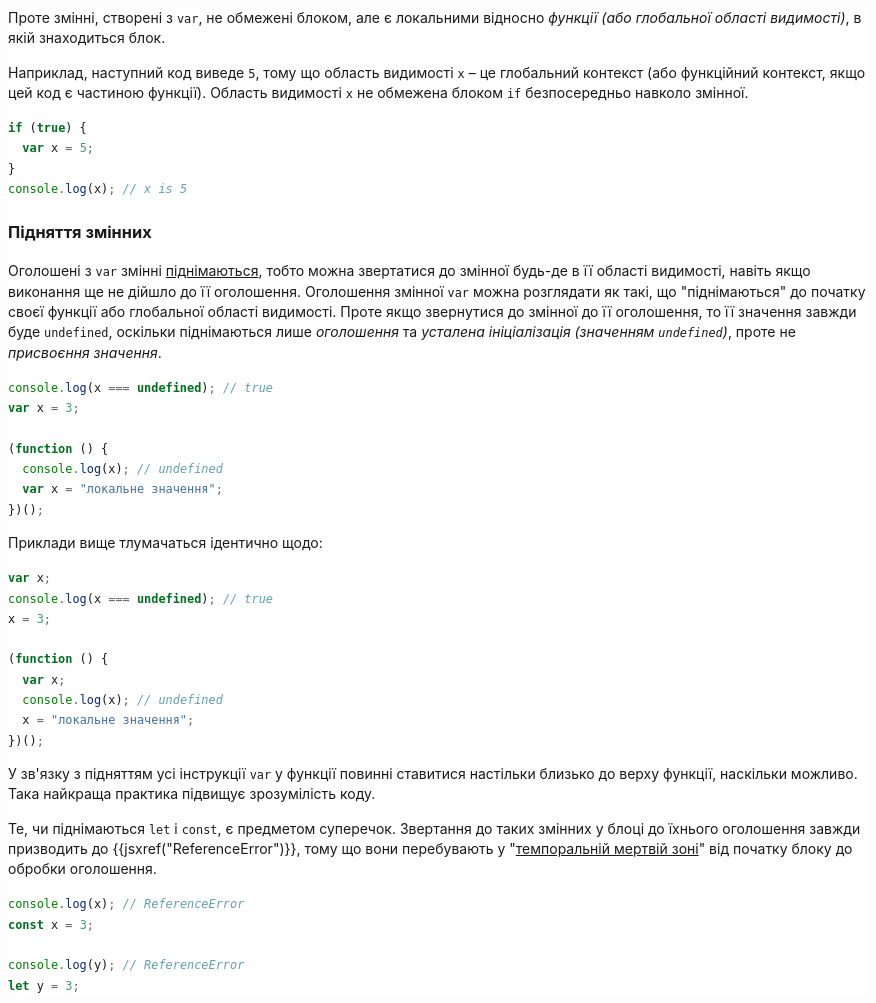Проте змінні, створені з `var`, не обмежені блоком, але є локальними відносно _функції (або глобальної області видимості)_, в якій знаходиться блок.

Наприклад, наступний код виведе `5`, тому що область видимості `x` – це глобальний контекст (або функційний контекст, якщо цей код є частиною функції). Область видимості `x` не обмежена блоком `if` безпосередньо навколо змінної.

```js
if (true) {
  var x = 5;
}
console.log(x); // x is 5
```

### Підняття змінних

Оголошені з `var` змінні [піднімаються](/uk/docs/Glossary/Hoisting), тобто можна звертатися до змінної будь-де в її області видимості, навіть якщо виконання ще не дійшло до її оголошення. Оголошення змінної `var` можна розглядати як такі, що "піднімаються" до початку своєї функції або глобальної області видимості. Проте якщо звернутися до змінної до її оголошення, то її значення завжди буде `undefined`, оскільки піднімаються лише _оголошення_ та _усталена ініціалізація (значенням `undefined`)_, проте не _присвоєння значення_.

```js
console.log(x === undefined); // true
var x = 3;

(function () {
  console.log(x); // undefined
  var x = "локальне значення";
})();
```

Приклади вище тлумачаться ідентично щодо:

```js
var x;
console.log(x === undefined); // true
x = 3;

(function () {
  var x;
  console.log(x); // undefined
  x = "локальне значення";
})();
```

У зв'язку з підняттям усі інструкції `var` у функції повинні ставитися настільки близько до верху функції, наскільки можливо. Така найкраща практика підвищує зрозумілість коду.

Те, чи піднімаються `let` і `const`, є предметом суперечок. Звертання до таких змінних у блоці до їхнього оголошення завжди призводить до {{jsxref("ReferenceError")}}, тому що вони перебувають у "[темпоральній мертвій зоні](/uk/docs/Web/JavaScript/Reference/Statements/let#temporalna-mertva-zona-tdz)" від початку блоку до обробки оголошення.

```js
console.log(x); // ReferenceError
const x = 3;

console.log(y); // ReferenceError
let y = 3;
```
